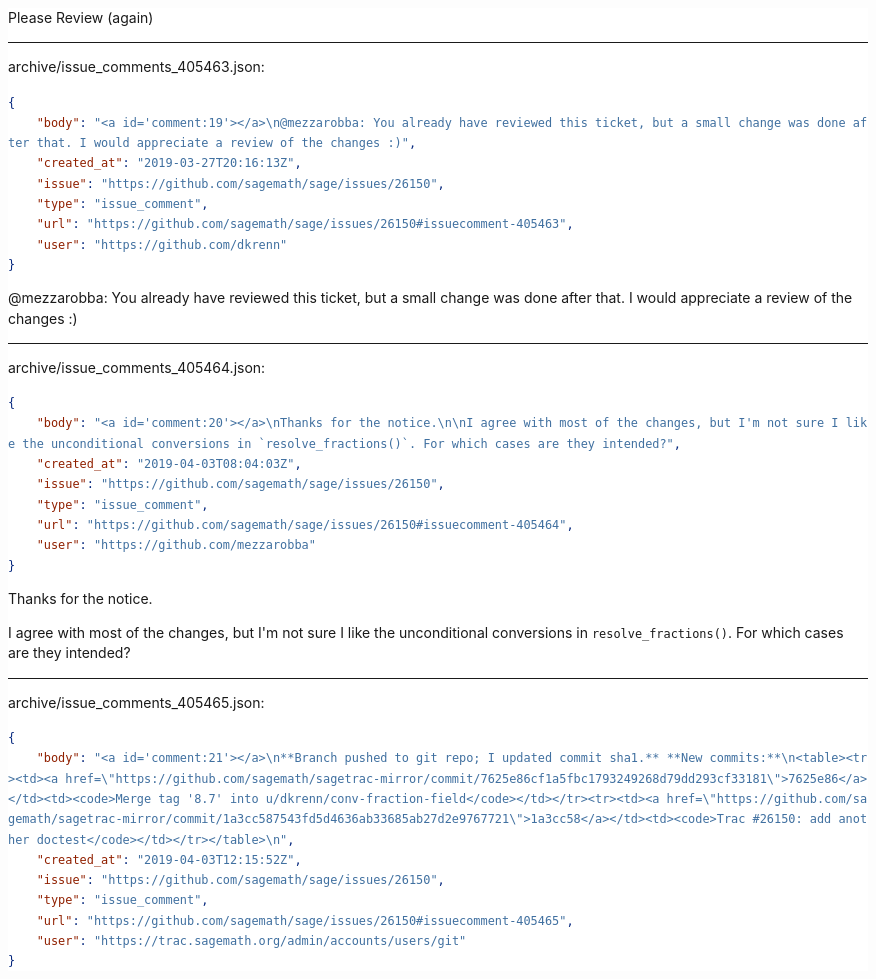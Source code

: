 Please Review (again)



---

archive/issue_comments_405463.json:
```json
{
    "body": "<a id='comment:19'></a>\n@mezzarobba: You already have reviewed this ticket, but a small change was done after that. I would appreciate a review of the changes :)",
    "created_at": "2019-03-27T20:16:13Z",
    "issue": "https://github.com/sagemath/sage/issues/26150",
    "type": "issue_comment",
    "url": "https://github.com/sagemath/sage/issues/26150#issuecomment-405463",
    "user": "https://github.com/dkrenn"
}
```

<a id='comment:19'></a>
@mezzarobba: You already have reviewed this ticket, but a small change was done after that. I would appreciate a review of the changes :)



---

archive/issue_comments_405464.json:
```json
{
    "body": "<a id='comment:20'></a>\nThanks for the notice.\n\nI agree with most of the changes, but I'm not sure I like the unconditional conversions in `resolve_fractions()`. For which cases are they intended?",
    "created_at": "2019-04-03T08:04:03Z",
    "issue": "https://github.com/sagemath/sage/issues/26150",
    "type": "issue_comment",
    "url": "https://github.com/sagemath/sage/issues/26150#issuecomment-405464",
    "user": "https://github.com/mezzarobba"
}
```

<a id='comment:20'></a>
Thanks for the notice.

I agree with most of the changes, but I'm not sure I like the unconditional conversions in `resolve_fractions()`. For which cases are they intended?



---

archive/issue_comments_405465.json:
```json
{
    "body": "<a id='comment:21'></a>\n**Branch pushed to git repo; I updated commit sha1.** **New commits:**\n<table><tr><td><a href=\"https://github.com/sagemath/sagetrac-mirror/commit/7625e86cf1a5fbc1793249268d79dd293cf33181\">7625e86</a></td><td><code>Merge tag '8.7' into u/dkrenn/conv-fraction-field</code></td></tr><tr><td><a href=\"https://github.com/sagemath/sagetrac-mirror/commit/1a3cc587543fd5d4636ab33685ab27d2e9767721\">1a3cc58</a></td><td><code>Trac #26150: add another doctest</code></td></tr></table>\n",
    "created_at": "2019-04-03T12:15:52Z",
    "issue": "https://github.com/sagemath/sage/issues/26150",
    "type": "issue_comment",
    "url": "https://github.com/sagemath/sage/issues/26150#issuecomment-405465",
    "user": "https://trac.sagemath.org/admin/accounts/users/git"
}
```
